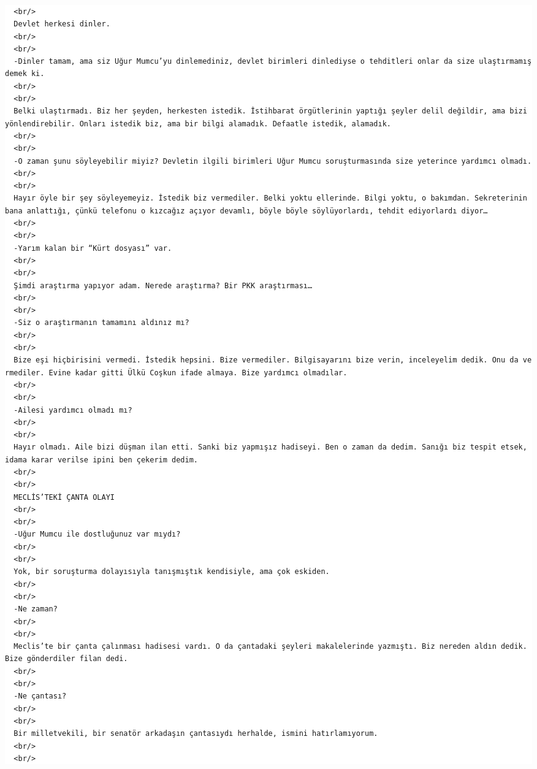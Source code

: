       <br/>
      Devlet herkesi dinler.
      <br/>
      <br/>
      -Dinler tamam, ama siz Uğur Mumcu’yu dinlemediniz, devlet birimleri dinlediyse o tehditleri onlar da size ulaştırmamış demek ki.
      <br/>
      <br/>
      Belki ulaştırmadı. Biz her şeyden, herkesten istedik. İstihbarat örgütlerinin yaptığı şeyler delil değildir, ama bizi yönlendirebilir. Onları istedik biz, ama bir bilgi alamadık. Defaatle istedik, alamadık.
      <br/>
      <br/>
      -O zaman şunu söyleyebilir miyiz? Devletin ilgili birimleri Uğur Mumcu soruşturmasında size yeterince yardımcı olmadı.
      <br/>
      <br/>
      Hayır öyle bir şey söyleyemeyiz. İstedik biz vermediler. Belki yoktu ellerinde. Bilgi yoktu, o bakımdan. Sekreterinin bana anlattığı, çünkü telefonu o kızcağız açıyor devamlı, böyle böyle söylüyorlardı, tehdit ediyorlardı diyor…
      <br/>
      <br/>
      -Yarım kalan bir “Kürt dosyası” var.
      <br/>
      <br/>
      Şimdi araştırma yapıyor adam. Nerede araştırma? Bir PKK araştırması…
      <br/>
      <br/>
      -Siz o araştırmanın tamamını aldınız mı?
      <br/>
      <br/>
      Bize eşi hiçbirisini vermedi. İstedik hepsini. Bize vermediler. Bilgisayarını bize verin, inceleyelim dedik. Onu da vermediler. Evine kadar gitti Ülkü Coşkun ifade almaya. Bize yardımcı olmadılar.
      <br/>
      <br/>
      -Ailesi yardımcı olmadı mı?
      <br/>
      <br/>
      Hayır olmadı. Aile bizi düşman ilan etti. Sanki biz yapmışız hadiseyi. Ben o zaman da dedim. Sanığı biz tespit etsek,  idama karar verilse ipini ben çekerim dedim.
      <br/>
      <br/>
      MECLİS’TEKİ ÇANTA OLAYI
      <br/>
      <br/>
      -Uğur Mumcu ile dostluğunuz var mıydı?
      <br/>
      <br/>
      Yok, bir soruşturma dolayısıyla tanışmıştık kendisiyle, ama çok eskiden.
      <br/>
      <br/>
      -Ne zaman?
      <br/>
      <br/>
      Meclis’te bir çanta çalınması hadisesi vardı. O da çantadaki şeyleri makalelerinde yazmıştı. Biz nereden aldın dedik. Bize gönderdiler filan dedi.
      <br/>
      <br/>
      -Ne çantası?
      <br/>
      <br/>
      Bir milletvekili, bir senatör arkadaşın çantasıydı herhalde, ismini hatırlamıyorum.
      <br/>
      <br/>